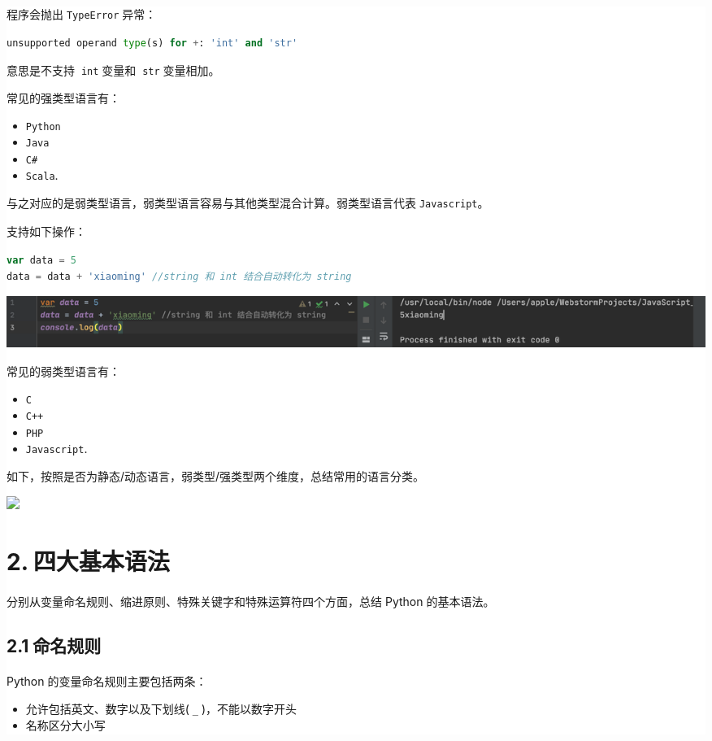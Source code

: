 
程序会抛出 `TypeError` 异常：
```python
unsupported operand type(s) for +: 'int' and 'str'
```
意思是不支持  `int` 变量和  `str` 变量相加。


常见的强类型语言有：

- `Python`
- `Java`
- `C#`
- `Scala`.



与之对应的是弱类型语言，弱类型语言容易与其他类型混合计算。弱类型语言代表 `Javascript`。


支持如下操作：


```javascript
var data = 5
data = data + 'xiaoming' //string 和 int 结合自动转化为 string
```


![image.png](assets.assets/1618888898328-0882aec3-1dfb-4fab-bd03-cd5648065e2c.png)


常见的弱类型语言有：

- `C`
- `C++`
- `PHP`
- `Javascript`.



如下，按照是否为静态/动态语言，弱类型/强类型两个维度，总结常用的语言分类。


![](https://cdn.nlark.com/yuque/0/2020/png/1359959/1596939172255-4022759f-f10a-4ad4-9253-e2498b384263.png#height=855&id=qpQ26&margin=%5Bobject%20Object%5D&originHeight=855&originWidth=1380&originalType=binary&size=0&status=done&style=none&width=1380)


# 2. 四大基本语法
分别从变量命名规则、缩进原则、特殊关键字和特殊运算符四个方面，总结 Python 的基本语法。


## 2.1 命名规则
Python 的变量命名规则主要包括两条：

- 允许包括英文、数字以及下划线( `_` )，不能以数字开头
- 名称区分大小写
